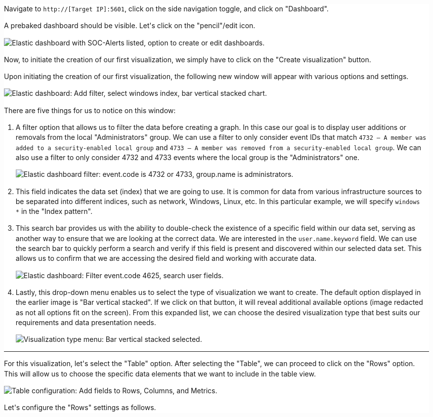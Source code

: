 Navigate to `http://[Target IP]:5601`, click on the side navigation toggle, and click on "Dashboard".

A prebaked dashboard should be visible. Let's click on the "pencil"/edit icon.

![Elastic dashboard with SOC-Alerts listed, option to create or edit dashboards.](https://academy.hackthebox.com/storage/modules/211/visualization16.png)

Now, to initiate the creation of our first visualization, we simply have to click on the "Create visualization" button.

Upon initiating the creation of our first visualization, the following new window will appear with various options and settings.

![Elastic dashboard: Add filter, select windows index, bar vertical stacked chart.](https://academy.hackthebox.com/storage/modules/211/visualization1.png)

There are five things for us to notice on this window:

1. A filter option that allows us to filter the data before creating a graph. In this case our goal is to display user additions or removals from the local "Administrators" group. We can use a filter to only consider event IDs that match `4732 – A member was added to a security-enabled local group` and `4733 – A member was removed from a security-enabled local group`. We can also use a filter to only consider 4732 and 4733 events where the local group is the "Administrators" one.
    
    ![Elastic dashboard filter: event.code is 4732 or 4733, group.name is administrators.](https://academy.hackthebox.com/storage/modules/211/visualization44.png)
    
2. This field indicates the data set (index) that we are going to use. It is common for data from various infrastructure sources to be separated into different indices, such as network, Windows, Linux, etc. In this particular example, we will specify `windows*` in the "Index pattern".
    
3. This search bar provides us with the ability to double-check the existence of a specific field within our data set, serving as another way to ensure that we are looking at the correct data. We are interested in the `user.name.keyword` field. We can use the search bar to quickly perform a search and verify if this field is present and discovered within our selected data set. This allows us to confirm that we are accessing the desired field and working with accurate data.
    
    ![Elastic dashboard: Filter event.code 4625, search user fields.](https://academy.hackthebox.com/storage/modules/211/visualization11.png)
    
4. Lastly, this drop-down menu enables us to select the type of visualization we want to create. The default option displayed in the earlier image is "Bar vertical stacked". If we click on that button, it will reveal additional available options (image redacted as not all options fit on the screen). From this expanded list, we can choose the desired visualization type that best suits our requirements and data presentation needs.
    
    ![Visualization type menu: Bar vertical stacked selected.](https://academy.hackthebox.com/storage/modules/211/visualization4.png)
    

---

For this visualization, let's select the "Table" option. After selecting the "Table", we can proceed to click on the "Rows" option. This will allow us to choose the specific data elements that we want to include in the table view.

![Table configuration: Add fields to Rows, Columns, and Metrics.](https://academy.hackthebox.com/storage/modules/211/visualization5.png)

Let's configure the "Rows" settings as follows.
